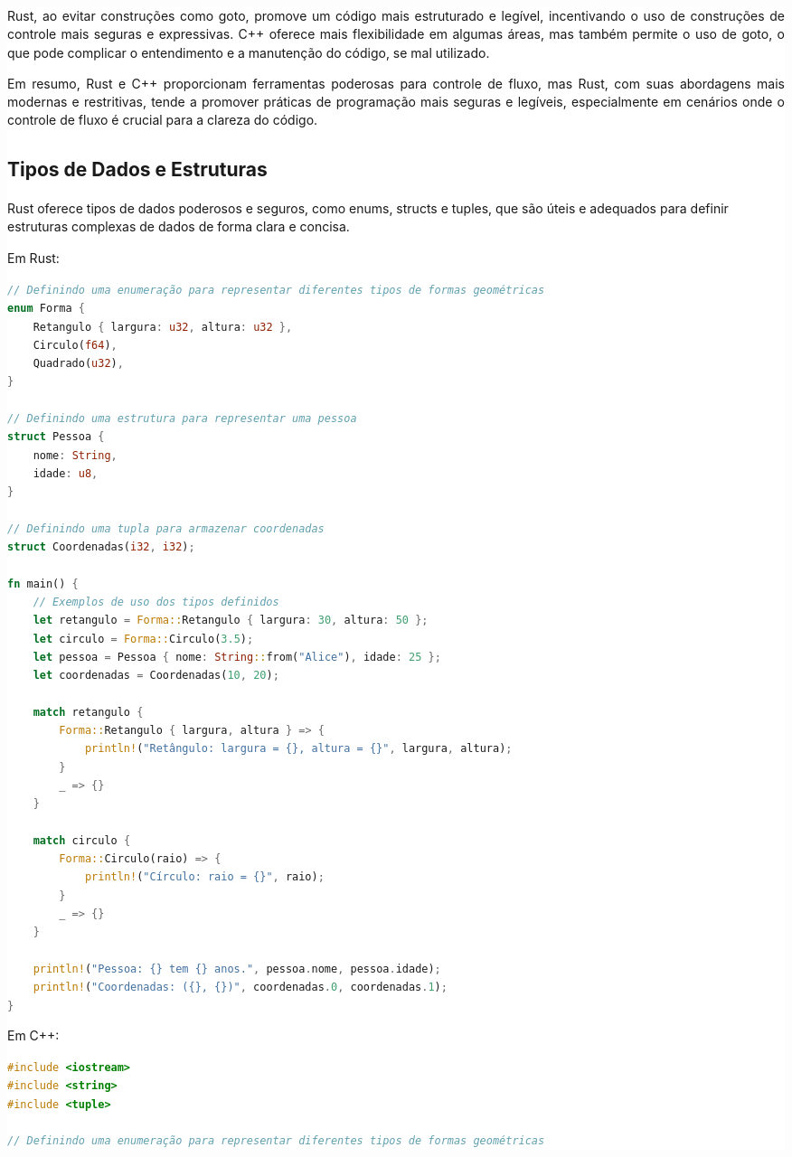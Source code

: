 <div style="text-align: justify; margin-bottom: 1em;">Rust, ao evitar construções como goto, promove um código mais estruturado e legível, incentivando o uso de construções de controle mais seguras e expressivas. C++ oferece mais flexibilidade em algumas áreas, mas também permite o uso de goto, o que pode complicar o entendimento e a manutenção do código, se mal utilizado.</div>

<div style="text-align: justify; margin-bottom: 1em;">Em resumo, Rust e C++ proporcionam ferramentas poderosas para controle de fluxo, mas Rust, com suas abordagens mais modernas e restritivas, tende a promover práticas de programação mais seguras e legíveis, especialmente em cenários onde o controle de fluxo é crucial para a clareza do código.</div>

## Tipos de Dados e Estruturas

Rust oferece tipos de dados poderosos e seguros, como enums, structs e tuples, que são úteis e adequados para definir estruturas complexas de dados de forma clara e concisa.

Em Rust:
```rust
// Definindo uma enumeração para representar diferentes tipos de formas geométricas
enum Forma {
    Retangulo { largura: u32, altura: u32 },
    Circulo(f64),
    Quadrado(u32),
}

// Definindo uma estrutura para representar uma pessoa
struct Pessoa {
    nome: String,
    idade: u8,
}

// Definindo uma tupla para armazenar coordenadas
struct Coordenadas(i32, i32);

fn main() {
    // Exemplos de uso dos tipos definidos
    let retangulo = Forma::Retangulo { largura: 30, altura: 50 };
    let circulo = Forma::Circulo(3.5);
    let pessoa = Pessoa { nome: String::from("Alice"), idade: 25 };
    let coordenadas = Coordenadas(10, 20);

    match retangulo {
        Forma::Retangulo { largura, altura } => {
            println!("Retângulo: largura = {}, altura = {}", largura, altura);
        }
        _ => {}
    }

    match circulo {
        Forma::Circulo(raio) => {
            println!("Círculo: raio = {}", raio);
        }
        _ => {}
    }

    println!("Pessoa: {} tem {} anos.", pessoa.nome, pessoa.idade);
    println!("Coordenadas: ({}, {})", coordenadas.0, coordenadas.1);
}
```
Em C++:
```c++
#include <iostream>
#include <string>
#include <tuple>

// Definindo uma enumeração para representar diferentes tipos de formas geométricas
```